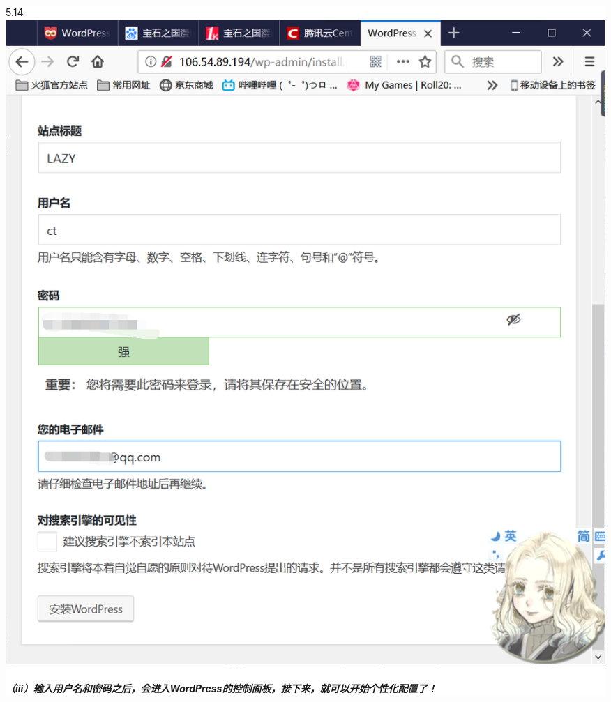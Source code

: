 5.14![Alt](https://github.com/wxchentao/Joe/blob/master/images/second/5.14.png)

##### （iii）输入用户名和密码之后，会进入WordPress的控制面板，接下来，就可以开始个性化配置了！
